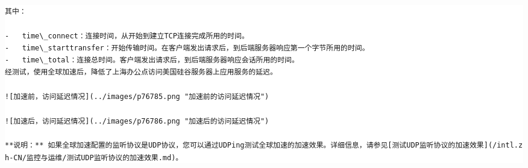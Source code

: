     其中：

    -   time\_connect：连接时间，从开始到建立TCP连接完成所用的时间。
    -   time\_starttransfer：开始传输时间。在客户端发出请求后，到后端服务器响应第一个字节所用的时间。
    -   time\_total：连接总时间。客户端发出请求后，到后端服务器响应会话所用的时间。
    经测试，使用全球加速后，降低了上海办公点访问美国硅谷服务器上应用服务的延迟。

    ![加速前，访问延迟情况](../images/p76785.png "加速前的访问延迟情况")

    ![加速后，访问延迟情况](../images/p76786.png "加速后的访问延迟情况")

    **说明：** 如果全球加速配置的监听协议是UDP协议，您可以通过UDPing测试全球加速的加速效果。详细信息，请参见[测试UDP监听协议的加速效果](/intl.zh-CN/监控与运维/测试UDP监听协议的加速效果.md)。


